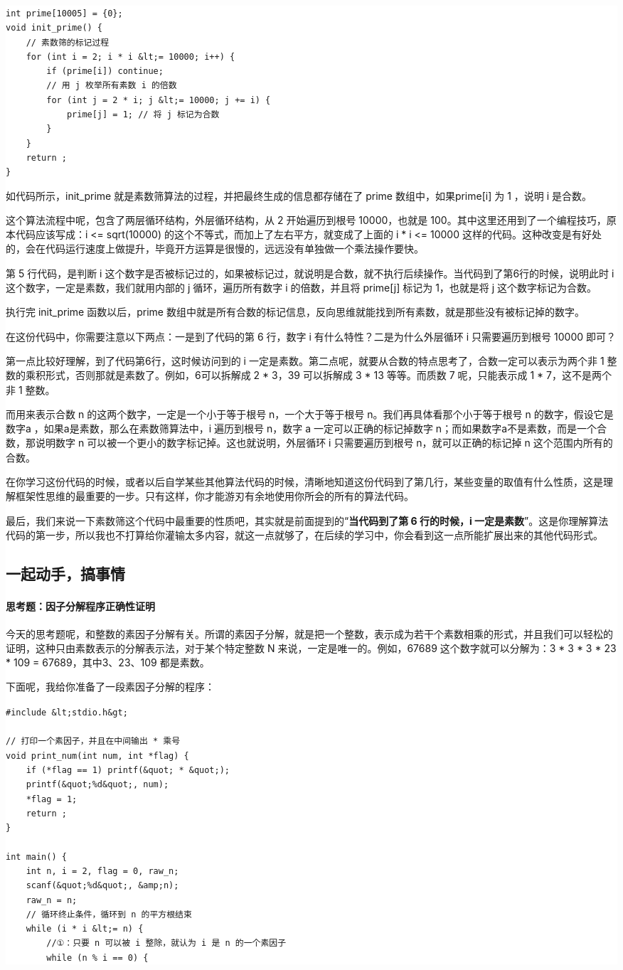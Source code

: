 ```
int prime[10005] = {0};
void init_prime() {
    // 素数筛的标记过程
    for (int i = 2; i * i &lt;= 10000; i++) {
        if (prime[i]) continue;
        // 用 j 枚举所有素数 i 的倍数
        for (int j = 2 * i; j &lt;= 10000; j += i) {
            prime[j] = 1; // 将 j 标记为合数
        }
    }
    return ;
}

```

如代码所示，init_prime 就是素数筛算法的过程，并把最终生成的信息都存储在了 prime 数组中，如果prime[i] 为 1 ，说明 i 是合数。

这个算法流程中呢，包含了两层循环结构，外层循环结构，从 2 开始遍历到根号 10000，也就是 100。其中这里还用到了一个编程技巧，原本代码应该写成：i &lt;= sqrt(10000) 的这个不等式，而加上了左右平方，就变成了上面的 i * i &lt;= 10000 这样的代码。这种改变是有好处的，会在代码运行速度上做提升，毕竟开方运算是很慢的，远远没有单独做一个乘法操作要快。

第 5 行代码，是判断 i 这个数字是否被标记过的，如果被标记过，就说明是合数，就不执行后续操作。当代码到了第6行的时候，说明此时  i 这个数字，一定是素数，我们就用内部的 j 循环，遍历所有数字 i 的倍数，并且将 prime[j] 标记为 1，也就是将 j 这个数字标记为合数。

执行完 init_prime 函数以后，prime 数组中就是所有合数的标记信息，反向思维就能找到所有素数，就是那些没有被标记掉的数字。

在这份代码中，你需要注意以下两点：一是到了代码的第 6 行，数字 i 有什么特性？二是为什么外层循环 i 只需要遍历到根号 10000 即可？

第一点比较好理解，到了代码第6行，这时候访问到的 i 一定是素数。第二点呢，就要从合数的特点思考了，合数一定可以表示为两个非 1 整数的乘积形式，否则那就是素数了。例如，6可以拆解成 2 * 3，39 可以拆解成 3 * 13 等等。而质数 7 呢，只能表示成 1 * 7，这不是两个非 1 整数。

而用来表示合数 n 的这两个数字，一定是一个小于等于根号 n，一个大于等于根号 n。我们再具体看那个小于等于根号 n 的数字，假设它是数字a ，如果a是素数，那么在素数筛算法中，i 遍历到根号 n，数字 a 一定可以正确的标记掉数字 n；而如果数字a不是素数，而是一个合数，那说明数字 n 可以被一个更小的数字标记掉。这也就说明，外层循环 i 只需要遍历到根号 n，就可以正确的标记掉 n 这个范围内所有的合数。

在你学习这份代码的时候，或者以后自学某些其他算法代码的时候，清晰地知道这份代码到了第几行，某些变量的取值有什么性质，这是理解框架性思维的最重要的一步。只有这样，你才能游刃有余地使用你所会的所有的算法代码。

最后，我们来说一下素数筛这个代码中最重要的性质吧，其实就是前面提到的“**当代码到了第 6 行的时候，i 一定是素数**”。这是你理解算法代码的第一步，所以我也不打算给你灌输太多内容，就这一点就够了，在后续的学习中，你会看到这一点所能扩展出来的其他代码形式。

## 一起动手，搞事情

#### 思考题：因子分解程序正确性证明

今天的思考题呢，和整数的素因子分解有关。所谓的素因子分解，就是把一个整数，表示成为若干个素数相乘的形式，并且我们可以轻松的证明，这种只由素数表示的分解表示法，对于某个特定整数 N 来说，一定是唯一的。例如，67689 这个数字就可以分解为：3 * 3 * 3 * 23 * 109 = 67689，其中3、23、109 都是素数。

下面呢，我给你准备了一段素因子分解的程序：

```
#include &lt;stdio.h&gt;

// 打印一个素因子，并且在中间输出 * 乘号
void print_num(int num, int *flag) {
    if (*flag == 1) printf(&quot; * &quot;);
    printf(&quot;%d&quot;, num);
    *flag = 1;
    return ;
}

int main() {
    int n, i = 2, flag = 0, raw_n;
    scanf(&quot;%d&quot;, &amp;n);
    raw_n = n;
    // 循环终止条件，循环到 n 的平方根结束
    while (i * i &lt;= n) {
        //①：只要 n 可以被 i 整除，就认为 i 是 n 的一个素因子
        while (n % i == 0) {
```